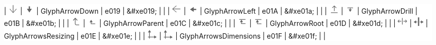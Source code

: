 | <svg height="20" viewbox="0 0 1024 1024" width="20"><path d="M832 479.86c0 7.060-2.8 13.16-8.32 18.28-5.56 5.12-12.12 7.72-19.7 7.72s-14.18-2.58-19.7-7.72l-272.3-325.34v704c0 7.060-6.48 18.88-12 24-5.56 5.12-12.42 8-20 8s-16.16-2.58-21.68-7.72c-5.56-5.12-10.32-17.22-10.32-24.28v-704l-272.28 325.54c-5.56 5.12-12.12 7.72-19.7 7.72s-14.18-2.58-19.7-7.72c-5.56-5.12-8.32-11.22-8.32-18.28s2.76-13.16 8.32-18.28l320.7-376.040c3.2-3 6.34-5.24 9.42-6.7 3.060-1.48 6.92-2.24 11.6-2.24s8.54 0.76 11.6 2.24c3.060 1.48 6.18 3.7 9.42 6.7l324.66 375.84c5.52 5.12 8.32 11.22 8.32 18.28z" fill="#656565" transform="scale(1,-1) translate(0,-1024)"></path></svg> | <svg height="20" viewbox="0 0 1024 1024" width="20"><path d="M256 512h192v256h128l0.002-256h191.998l-255.998-384-256.002 384z" fill="#656565" transform="scale(1,-1) translate(0,-1024)"></path></svg> | GlyphArrowDown | e019 | &amp;#xe019; |  |
| <svg height="20" viewbox="0 0 1024 1024" width="20"><path d="M467.060 844.8c7.060 0 13.16-2.8 18.28-8.32 5.12-5.56 7.72-12.12 7.72-19.7s-2.58-14.18-7.72-19.7l-325.34-272.28h704c7.060 0 18.88-6.48 24-12 5.12-5.56 8-12.42 8-20s-2.58-16.16-7.72-21.68c-5.12-5.56-17.22-10.32-24.28-10.32h-704l325.54-272.3c5.12-5.56 7.72-12.12 7.72-19.7s-2.58-14.18-7.72-19.7c-5.12-5.56-11.22-8.32-18.28-8.32s-13.16 2.76-18.28 8.32l-376.040 320.72c-3 3.2-5.24 6.34-6.7 9.42-1.48 3.060-2.24 6.92-2.24 11.6s0.76 8.54 2.24 11.6c1.48 3.060 3.7 6.18 6.7 9.42l375.84 324.62c5.12 5.52 11.22 8.32 18.28 8.32z" fill="#656565" transform="scale(1,-1) translate(0,-1024)"></path></svg> | <svg height="20" viewbox="0 0 1024 1024" width="20"><path d="M576 704v-192h256v-128l-256-0.002v-191.998l-384 255.998 384 256.002z" fill="#656565" transform="scale(1,-1) translate(0,-1024)"></path></svg> | GlyphArrowLeft | e01A | &amp;#xe01a; |  |
| <svg height="20" viewbox="0 0 1024 1024" width="20"><path d="M896 108.8c0 17.22-15.2 32-31.92 32h-640.16c-15.4 0-31.92-14.78-31.92-32s16.96-32 31.92-32h640.16c17.38 0 31.92 14.78 31.92 32v0zM576 300.8v448l139.8-151.16c12.080-11.26 31.2-11.26 43.18 0s12.080 29.1 0 40.26l-193.64 198.46c-12.080 11.26-31.2 11.26-43.18 0l-193.1-198.36c-12.080-11.26-12.080-29.1 0-40.26s31.2-11.26 43.18 0l139.76 151.060v-448c0-15.84 15.080-32 32.080-32s31.92 16.26 31.92 32v0z" fill="#656565" transform="scale(1,-1) translate(0,-1024)"></path></svg> | <svg height="20" viewbox="0 0 1024 1024" width="20"><path d="M576 576v-128h128l-160-256-160 256h128v128h-256v64h576v-64h-256z" fill="#656565" transform="scale(1,-1) translate(0,-1024)"></path></svg> | GlyphArrowDrill | e01B | &amp;#xe01b; |  |
| <svg height="20" viewbox="0 0 1024 1024" width="20"><path d="M800 140.8h-259c-46.54 0-93 45.6-93 92v486l139.1-138.68c13.66-14.48 36.52-15.16 51.060-1.54 14.52 13.62 15.22 36.4 1.56 50.88l-192.64 204c-6.82 7.22-16.34 11.32-26.3 11.32s-19.48-4.1-26.3-11.32l-192.64-204c-13.68-14.48-12.98-37.26 1.54-50.88s37.38-12.94 51.060 1.54l129.58 138.68v-486c0-86.16 70.72-156 157.16-156h258.84c17.38 0 32 14.78 32 32s-15.28 32-32 32z" fill="#656565" transform="scale(1,-1) translate(0,-1024)"></path></svg> | <svg height="20" viewbox="0 0 1024 1024" width="20"><path d="M256 384l160 256 160-256h-128v-128h384v-64h-448v192h-128z" fill="#656565" transform="scale(1,-1) translate(0,-1024)"></path></svg> | GlyphArrowParent | e01C | &amp;#xe01c; |  |
| <svg height="20" viewbox="0 0 1024 1024" width="20"><path d="M256 396.8l160 256 160-256h-128v-128h384v-64h-448v192h-128zM832 716.8h-640v-64h640v64z" fill="#656565" transform="scale(1,-1) translate(0,-1024)"></path></svg> | <svg height="20" viewbox="0 0 1024 1024" width="20"><path d="M256 384l160 256 160-256h-128v-128h384v-64h-448v192h-128zM832 704h-640v-64h640v64z" fill="#656565" transform="scale(1,-1) translate(0,-1024)"></path></svg> | GlyphArrowRoot | e01D | &amp;#xe01d; |  |
| <svg height="20" viewbox="0 0 1024 1024" width="20"><path d="M480 844.8c-17.22 0-32-15.2-32-31.92v-640.16c0-15.4 14.78-31.92 32-31.92s32 16.96 32 31.92v640.16c0 17.38-14.78 31.92-32 31.92v0zM352 524.8h-256l73.16 75.8c11.26 12.080 11.26 31.2 0 43.18s-29.1 12.080-40.26 0l-120.46-129.64c-11.26-12.080-11.26-31.2 0-43.18l120.36-129.1c11.26-12.080 29.1-12.080 40.26 0s11.26 31.2 0 43.18l-73.060 75.76h256c15.84 0 32 15.080 32 32.080s-16.26 31.92-32 31.92v0zM951.56 514.68l-120.4 129.060c-11.26 12.080-29.1 12.080-40.26 0s-11.26-31.2 0-43.16l73.12-75.78h-256c-11.68 0-32-15.040-32-32.020s20.32-31.98 28.6-31.98h259.4l-73.12-75.82c-11.26-12.080-11.26-31.2 0-43.16s29.1-12.080 40.26 0l120.4 129.060c11.26 12.080 11.26 31.2 0 43.16v0.64z" fill="#656565" transform="scale(1,-1) translate(0,-1024)"></path></svg> | <svg height="20" viewbox="0 0 1024 1024" width="20"><path d="M256 449.406h128v-65.406h-128v-128l-256 160 256 160v-126.594zM448 0h128v896h-128v-896zM1024 416l-256 160v-128h-128v-65.406h128v-126.594l256 160z" fill="#656565" transform="scale(1,-1) translate(0,-1024)"></path></svg> | GlyphArrowsResizing | e01E | &amp;#xe01e; |  |
| <svg height="20" viewbox="0 0 1024 1024" width="20"><path d="M704 12.8v128h-448v-128h-64v128h-128v64h128v448h-128l160 256 160-256h-128v-448h448v128l256-160-256-160z" fill="#656565" transform="scale(1,-1) translate(0,-1024)"></path></svg> | <svg height="20" viewbox="0 0 1024 1024" width="20"><path d="M704 0v128h-448v-128h-64v128h-128v64h128v448h-128l160 256 160-256h-128v-448h448v128l256-160-256-160z" fill="#656565" transform="scale(1,-1) translate(0,-1024)"></path></svg> | GlyphArrowsDimensions | e01F | &amp;#xe01f; |  |